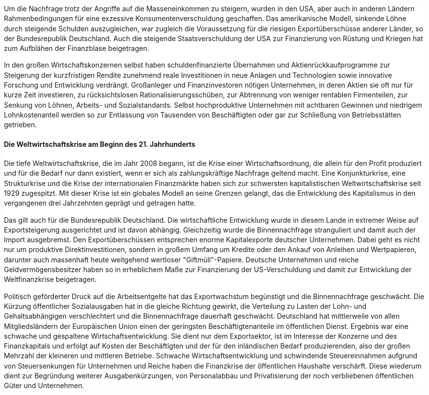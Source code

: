 Um die Nachfrage trotz der Angriffe auf die Masseneinkommen zu steigern,
wurden in den USA, aber auch in anderen Ländern Rahmenbedingungen für
eine exzessive Konsumentenverschuldung geschaffen. Das amerikanische
Modell, sinkende Löhne durch steigende Schulden auszugleichen, war
zugleich die Voraussetzung für die riesigen Exportüberschüsse anderer
Länder, so der Bundesrepublik Deutschland. Auch die steigende
Staatsverschuldung der USA zur Finanzierung von Rüstung und Kriegen hat
zum Aufblähen der Finanzblase beigetragen.

In den großen Wirtschaftskonzernen selbst haben schuldenfinanzierte
Übernahmen und Aktienrückkaufprogramme zur Steigerung der kurzfristigen
Rendite zunehmend reale Investitionen in neue Anlagen und Technologien
sowie innovative Forschung und Entwicklung verdrängt. Großanleger und
Finanzinvestoren nötigen Unternehmen, in deren Aktien sie oft nur für
kurze Zeit investieren, zu rücksichtslosen Rationalisierungsschüben, zur
Abtrennung von weniger rentablen Firmenteilen, zur Senkung von Löhnen,
Arbeits- und Sozialstandards. Selbst hochproduktive Unternehmen mit
achtbaren Gewinnen und niedrigem Lohnkostenanteil werden so zur
Entlassung von Tausenden von Beschäftigten oder gar zur Schließung von
Betriebsstätten getrieben.

#### Die Weltwirtschaftskrise am Beginn des 21. Jahrhunderts

Die tiefe Weltwirtschaftskrise, die im Jahr 2008 begann, ist die Krise
einer Wirtschaftsordnung, die allein für den Profit produziert und für
die Bedarf nur dann existiert, wenn er sich als zahlungskräftige
Nachfrage geltend macht. Eine Konjunkturkrise, eine Strukturkrise und
die Krise der internationalen Finanzmärkte haben sich zur schwersten
kapitalistischen Weltwirtschaftskrise seit 1929 zugespitzt. Mit dieser
Krise ist ein globales Modell an seine Grenzen gelangt, das die
Entwicklung des Kapitalismus in den vergangenen drei Jahrzehnten geprägt
und getragen hatte.

Das gilt auch für die Bundesrepublik Deutschland. Die wirtschaftliche
Entwicklung wurde in diesem Lande in extremer Weise auf Exportsteigerung
ausgerichtet und ist davon abhängig. Gleichzeitig wurde die
Binnennachfrage stranguliert und damit auch der Import ausgebremst. Den
Exportüberschüssen entsprechen enorme Kapitalexporte deutscher
Unternehmen. Dabei geht es nicht nur um produktive Direktinvestitionen,
sondern in großem Umfang um Kredite oder den Ankauf von Anleihen und
Wertpapieren, darunter auch massenhaft heute weitgehend wertloser
"Giftmüll"-Papiere. Deutsche Unternehmen und reiche
Geldvermögensbesitzer haben so in erheblichem Maße zur Finanzierung der
US-Verschuldung und damit zur Entwicklung der Weltfinanzkrise
beigetragen.

Politisch geförderter Druck auf die Arbeitsentgelte hat das
Exportwachstum begünstigt und die Binnennachfrage geschwächt. Die
Kürzung öffentlicher Sozialausgaben hat in die gleiche Richtung gewirkt,
die Verteilung zu Lasten der Lohn- und Gehaltsabhängigen verschlechtert
und die Binnennachfrage dauerhaft geschwächt. Deutschland hat
mittlerweile von allen Mitgliedsländern der Europäischen Union einen der
geringsten Beschäftigtenanteile im öffentlichen Dienst. Ergebnis war
eine schwache und gespaltene Wirtschaftsentwicklung. Sie dient nur dem
Exportsektor, ist im Interesse der Konzerne und des Finanzkapitals und
erfolgt auf Kosten der Beschäftigten und der für den inländischen Bedarf
produzierenden, also der großen Mehrzahl der kleineren und mittleren
Betriebe. Schwache Wirtschaftsentwicklung und schwindende
Steuereinnahmen aufgrund von Steuersenkungen für Unternehmen und Reiche
haben die Finanzkrise der öffentlichen Haushalte verschärft. Diese
wiederum dient zur Begründung weiterer Ausgabenkürzungen, von
Personalabbau und Privatisierung der noch verbliebenen öffentlichen
Güter und Unternehmen.
